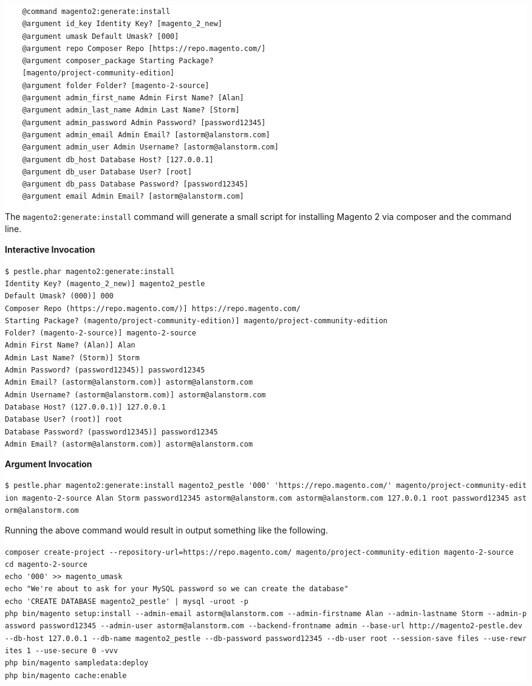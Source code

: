         @command magento2:generate:install
        @argument id_key Identity Key? [magento_2_new]
        @argument umask Default Umask? [000]
        @argument repo Composer Repo [https://repo.magento.com/]
        @argument composer_package Starting Package?
        [magento/project-community-edition]
        @argument folder Folder? [magento-2-source]
        @argument admin_first_name Admin First Name? [Alan]
        @argument admin_last_name Admin Last Name? [Storm]
        @argument admin_password Admin Password? [password12345]
        @argument admin_email Admin Email? [astorm@alanstorm.com]
        @argument admin_user Admin Username? [astorm@alanstorm.com]
        @argument db_host Database Host? [127.0.0.1]
        @argument db_user Database User? [root]
        @argument db_pass Database Password? [password12345]
        @argument email Admin Email? [astorm@alanstorm.com]

The `magento2:generate:install` command will generate a small script for installing Magento 2 via composer and the command line.

**Interactive Invocation**

    $ pestle.phar magento2:generate:install
    Identity Key? (magento_2_new)] magento2_pestle
    Default Umask? (000)] 000
    Composer Repo (https://repo.magento.com/)] https://repo.magento.com/
    Starting Package? (magento/project-community-edition)] magento/project-community-edition
    Folder? (magento-2-source)] magento-2-source
    Admin First Name? (Alan)] Alan
    Admin Last Name? (Storm)] Storm
    Admin Password? (password12345)] password12345
    Admin Email? (astorm@alanstorm.com)] astorm@alanstorm.com
    Admin Username? (astorm@alanstorm.com)] astorm@alanstorm.com
    Database Host? (127.0.0.1)] 127.0.0.1
    Database User? (root)] root
    Database Password? (password12345)] password12345
    Admin Email? (astorm@alanstorm.com)] astorm@alanstorm.com

**Argument Invocation**

    $ pestle.phar magento2:generate:install magento2_pestle '000' 'https://repo.magento.com/' magento/project-community-edition magento-2-source Alan Storm password12345 astorm@alanstorm.com astorm@alanstorm.com 127.0.0.1 root password12345 astorm@alanstorm.com

Running the above command would result in output something like the following.

    composer create-project --repository-url=https://repo.magento.com/ magento/project-community-edition magento-2-source
    cd magento-2-source
    echo '000' >> magento_umask
    echo "We're about to ask for your MySQL password so we can create the database"
    echo 'CREATE DATABASE magento2_pestle' | mysql -uroot -p
    php bin/magento setup:install --admin-email astorm@alanstorm.com --admin-firstname Alan --admin-lastname Storm --admin-password password12345 --admin-user astorm@alanstorm.com --backend-frontname admin --base-url http://magento2-pestle.dev --db-host 127.0.0.1 --db-name magento2_pestle --db-password password12345 --db-user root --session-save files --use-rewrites 1 --use-secure 0 -vvv
    php bin/magento sampledata:deploy
    php bin/magento cache:enable
